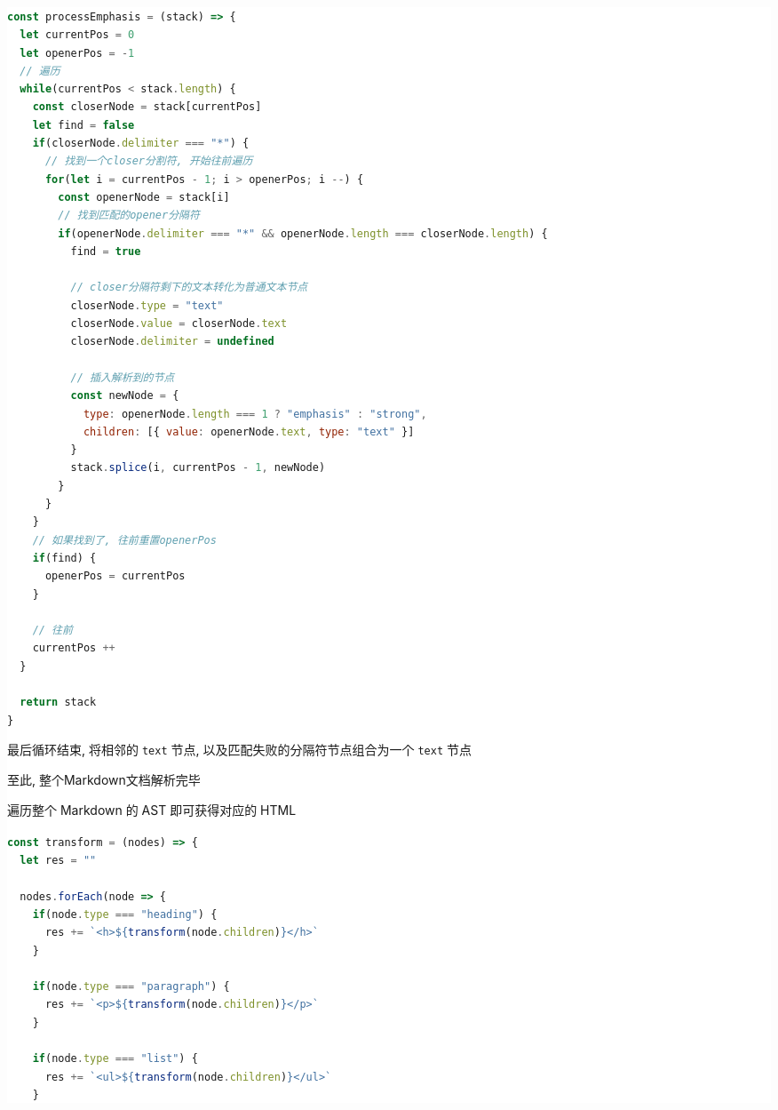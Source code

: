 ```jsx
const processEmphasis = (stack) => {
  let currentPos = 0
  let openerPos = -1
  // 遍历
  while(currentPos < stack.length) {
    const closerNode = stack[currentPos]
    let find = false
    if(closerNode.delimiter === "*") {
      // 找到一个closer分割符, 开始往前遍历
      for(let i = currentPos - 1; i > openerPos; i --) {
        const openerNode = stack[i]
        // 找到匹配的opener分隔符
        if(openerNode.delimiter === "*" && openerNode.length === closerNode.length) {
          find = true

          // closer分隔符剩下的文本转化为普通文本节点
          closerNode.type = "text"
          closerNode.value = closerNode.text
          closerNode.delimiter = undefined

          // 插入解析到的节点
          const newNode = {
            type: openerNode.length === 1 ? "emphasis" : "strong",
            children: [{ value: openerNode.text, type: "text" }]
          }
          stack.splice(i, currentPos - 1, newNode)
        }
      }
    }
    // 如果找到了, 往前重置openerPos
    if(find) {
      openerPos = currentPos
    }

    // 往前
    currentPos ++
  }

  return stack
}

```

最后循环结束, 将相邻的 `text` 节点, 以及匹配失败的分隔符节点组合为一个 `text` 节点

至此, 整个Markdown文档解析完毕

遍历整个 Markdown 的 AST 即可获得对应的 HTML

```jsx
const transform = (nodes) => {
  let res = ""

  nodes.forEach(node => {
    if(node.type === "heading") {
      res += `<h>${transform(node.children)}</h>`
    }

    if(node.type === "paragraph") {
      res += `<p>${transform(node.children)}</p>`
    }

    if(node.type === "list") {
      res += `<ul>${transform(node.children)}</ul>`
    }
```